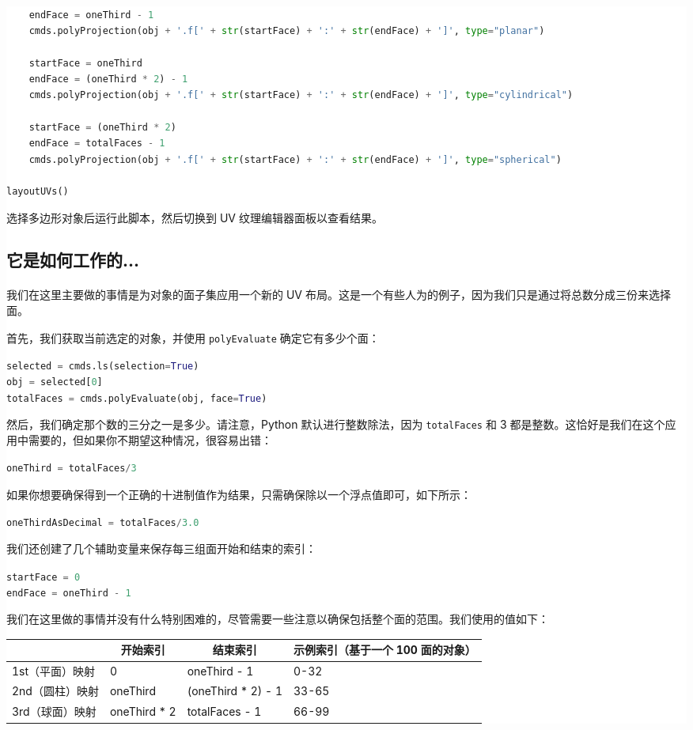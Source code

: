 ```py
    endFace = oneThird - 1
    cmds.polyProjection(obj + '.f[' + str(startFace) + ':' + str(endFace) + ']', type="planar")

    startFace = oneThird
    endFace = (oneThird * 2) - 1
    cmds.polyProjection(obj + '.f[' + str(startFace) + ':' + str(endFace) + ']', type="cylindrical")

    startFace = (oneThird * 2)
    endFace = totalFaces - 1
    cmds.polyProjection(obj + '.f[' + str(startFace) + ':' + str(endFace) + ']', type="spherical")

layoutUVs()
```

选择多边形对象后运行此脚本，然后切换到 UV 纹理编辑器面板以查看结果。

## 它是如何工作的...

我们在这里主要做的事情是为对象的面子集应用一个新的 UV 布局。这是一个有些人为的例子，因为我们只是通过将总数分成三份来选择面。

首先，我们获取当前选定的对象，并使用 `polyEvaluate` 确定它有多少个面：

```py
selected = cmds.ls(selection=True)
obj = selected[0]
totalFaces = cmds.polyEvaluate(obj, face=True)
```

然后，我们确定那个数的三分之一是多少。请注意，Python 默认进行整数除法，因为 `totalFaces` 和 3 都是整数。这恰好是我们在这个应用中需要的，但如果你不期望这种情况，很容易出错：

```py
oneThird = totalFaces/3
```

如果你想要确保得到一个正确的十进制值作为结果，只需确保除以一个浮点值即可，如下所示：

```py
oneThirdAsDecimal = totalFaces/3.0
```

我们还创建了几个辅助变量来保存每三组面开始和结束的索引：

```py
startFace = 0
endFace = oneThird - 1
```

我们在这里做的事情并没有什么特别困难的，尽管需要一些注意以确保包括整个面的范围。我们使用的值如下：

|   | 开始索引 | 结束索引 | 示例索引（基于一个 100 面的对象） |
| --- | --- | --- | --- |
| 1st（平面）映射 | 0 | oneThird - 1 | 0-32 |
| 2nd（圆柱）映射 | oneThird | (oneThird * 2) - 1 | 33-65 |
| 3rd（球面）映射 | oneThird * 2 | totalFaces - 1 | 66-99 |
